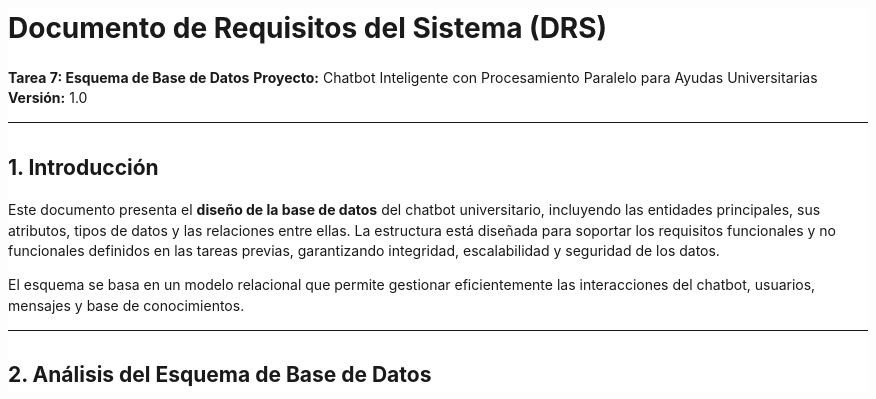 # Documento de Requisitos del Sistema (DRS)

**Tarea 7: Esquema de Base de Datos**
**Proyecto:** Chatbot Inteligente con Procesamiento Paralelo para Ayudas Universitarias
**Versión:** 1.0

---

## 1. Introducción

Este documento presenta el **diseño de la base de datos** del chatbot universitario, incluyendo las entidades principales, sus atributos, tipos de datos y las relaciones entre ellas. La estructura está diseñada para soportar los requisitos funcionales y no funcionales definidos en las tareas previas, garantizando integridad, escalabilidad y seguridad de los datos.

El esquema se basa en un modelo relacional que permite gestionar eficientemente las interacciones del chatbot, usuarios, mensajes y base de conocimientos.

---

## 2. Análisis del Esquema de Base de Datos
